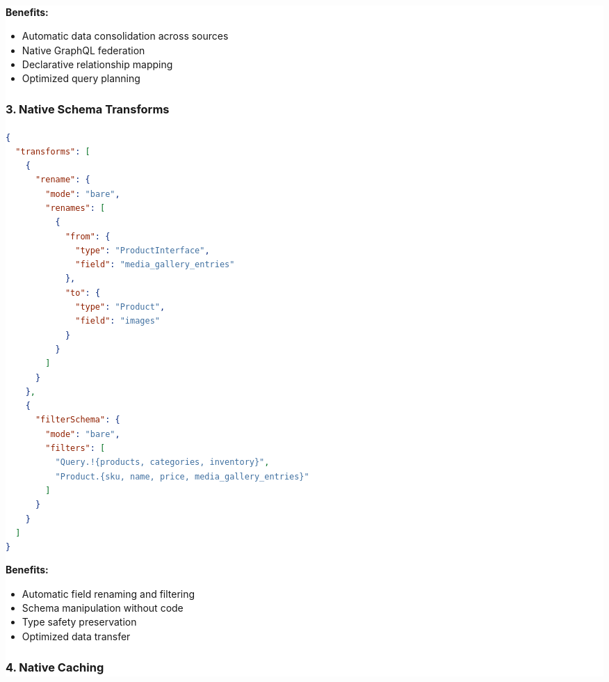 ```json
```

**Benefits:**

- Automatic data consolidation across sources
- Native GraphQL federation
- Declarative relationship mapping
- Optimized query planning

### **3. Native Schema Transforms**

```json
{
  "transforms": [
    {
      "rename": {
        "mode": "bare",
        "renames": [
          {
            "from": {
              "type": "ProductInterface",
              "field": "media_gallery_entries"
            },
            "to": {
              "type": "Product", 
              "field": "images"
            }
          }
        ]
      }
    },
    {
      "filterSchema": {
        "mode": "bare",
        "filters": [
          "Query.!{products, categories, inventory}",
          "Product.{sku, name, price, media_gallery_entries}"
        ]
      }
    }
  ]
}
```

**Benefits:**

- Automatic field renaming and filtering
- Schema manipulation without code
- Type safety preservation
- Optimized data transfer

### **4. Native Caching**
